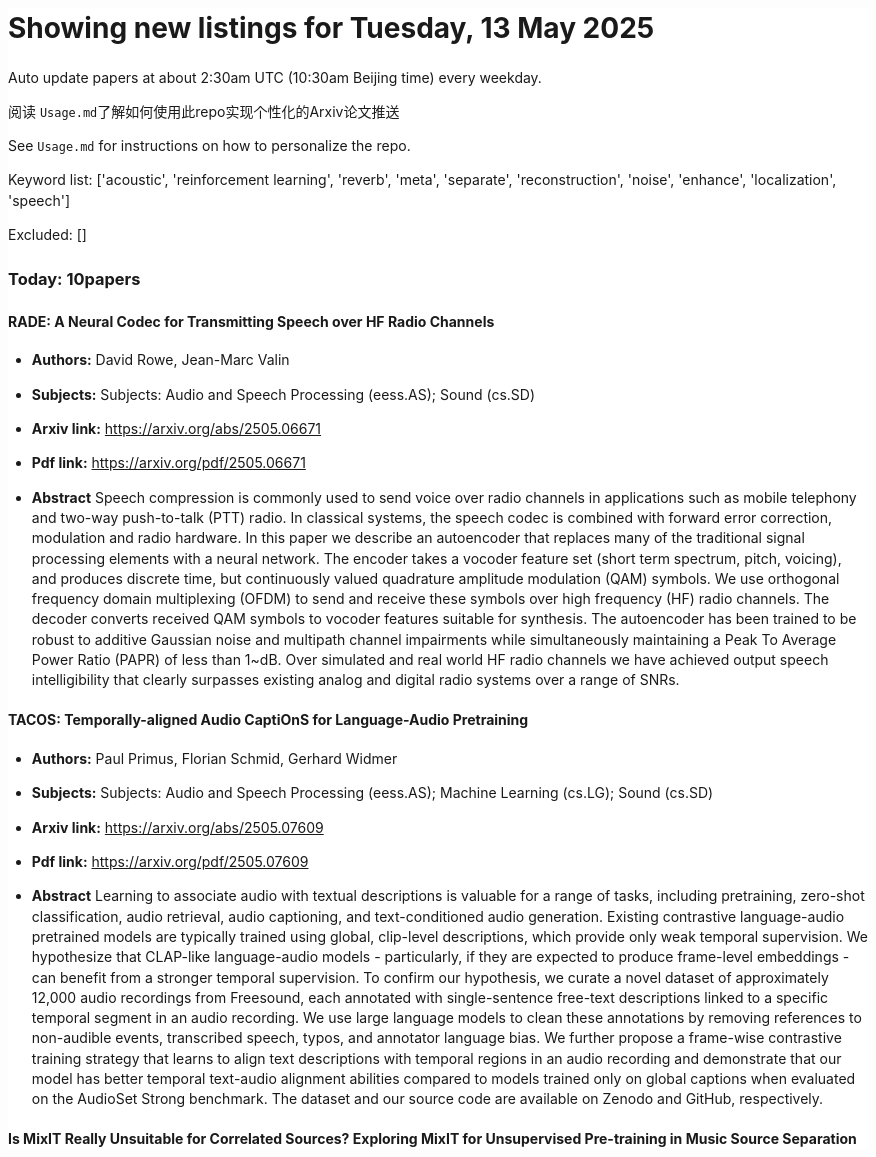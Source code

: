 # Showing new listings for Tuesday, 13 May 2025
Auto update papers at about 2:30am UTC (10:30am Beijing time) every weekday.


阅读 `Usage.md`了解如何使用此repo实现个性化的Arxiv论文推送

See `Usage.md` for instructions on how to personalize the repo. 


Keyword list: ['acoustic', 'reinforcement learning', 'reverb', 'meta', 'separate', 'reconstruction', 'noise', 'enhance', 'localization', 'speech']


Excluded: []


### Today: 10papers 
#### RADE: A Neural Codec for Transmitting Speech over HF Radio Channels
 - **Authors:** David Rowe, Jean-Marc Valin
 - **Subjects:** Subjects:
Audio and Speech Processing (eess.AS); Sound (cs.SD)
 - **Arxiv link:** https://arxiv.org/abs/2505.06671

 - **Pdf link:** https://arxiv.org/pdf/2505.06671

 - **Abstract**
 Speech compression is commonly used to send voice over radio channels in applications such as mobile telephony and two-way push-to-talk (PTT) radio. In classical systems, the speech codec is combined with forward error correction, modulation and radio hardware. In this paper we describe an autoencoder that replaces many of the traditional signal processing elements with a neural network. The encoder takes a vocoder feature set (short term spectrum, pitch, voicing), and produces discrete time, but continuously valued quadrature amplitude modulation (QAM) symbols. We use orthogonal frequency domain multiplexing (OFDM) to send and receive these symbols over high frequency (HF) radio channels. The decoder converts received QAM symbols to vocoder features suitable for synthesis. The autoencoder has been trained to be robust to additive Gaussian noise and multipath channel impairments while simultaneously maintaining a Peak To Average Power Ratio (PAPR) of less than 1~dB. Over simulated and real world HF radio channels we have achieved output speech intelligibility that clearly surpasses existing analog and digital radio systems over a range of SNRs.
#### TACOS: Temporally-aligned Audio CaptiOnS for Language-Audio Pretraining
 - **Authors:** Paul Primus, Florian Schmid, Gerhard Widmer
 - **Subjects:** Subjects:
Audio and Speech Processing (eess.AS); Machine Learning (cs.LG); Sound (cs.SD)
 - **Arxiv link:** https://arxiv.org/abs/2505.07609

 - **Pdf link:** https://arxiv.org/pdf/2505.07609

 - **Abstract**
 Learning to associate audio with textual descriptions is valuable for a range of tasks, including pretraining, zero-shot classification, audio retrieval, audio captioning, and text-conditioned audio generation. Existing contrastive language-audio pretrained models are typically trained using global, clip-level descriptions, which provide only weak temporal supervision. We hypothesize that CLAP-like language-audio models - particularly, if they are expected to produce frame-level embeddings - can benefit from a stronger temporal supervision. To confirm our hypothesis, we curate a novel dataset of approximately 12,000 audio recordings from Freesound, each annotated with single-sentence free-text descriptions linked to a specific temporal segment in an audio recording. We use large language models to clean these annotations by removing references to non-audible events, transcribed speech, typos, and annotator language bias. We further propose a frame-wise contrastive training strategy that learns to align text descriptions with temporal regions in an audio recording and demonstrate that our model has better temporal text-audio alignment abilities compared to models trained only on global captions when evaluated on the AudioSet Strong benchmark. The dataset and our source code are available on Zenodo and GitHub, respectively.
#### Is MixIT Really Unsuitable for Correlated Sources? Exploring MixIT for Unsupervised Pre-training in Music Source Separation